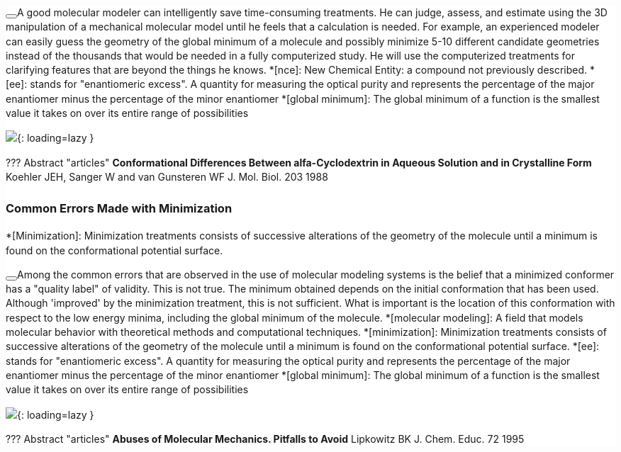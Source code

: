 <button  class='playb' onclick='playAudio(this)' data-mp3-name='conformational-analysis/experienced-molecular-modeler-c9861e0c'><i class='fa fa-play' aria-hidden='true'></i></button>A good molecular modeler can intelligently save time-consuming treatments. He can judge, assess, and estimate using the 3D manipulation of a mechanical molecular model until he feels that a calculation is needed. For example, an experienced modeler can easily guess the geometry of the global minimum of a molecule and possibly minimize 5-10 different candidate geometries instead of the thousands that would be needed in a fully computerized study. He will use the computerized treatments for clarifying features that are beyond the things he knows.
*[nce]: New Chemical Entity: a compound not previously described.
*[ee]: stands for "enantiomeric excess". A quantity for measuring the optical purity and represents the percentage of the major enantiomer minus the percentage of the minor enantiomer
*[global minimum]: The global minimum of a function is the smallest value it takes on over its entire range of possibilities


![](https://media.drugdesign.org/course/conformational-analysis/6_5_0_1.png){: loading=lazy }


??? Abstract "articles"
    **Conformational Differences Between alfa-Cyclodextrin in Aqueous Solution and in Crystalline Form** 
    Koehler JEH, Sanger W and van Gunsteren WF 
    J. Mol. Biol. 
    203 1988  
    
### Common Errors Made with Minimization
*[Minimization]: Minimization treatments consists of successive alterations of the geometry of the molecule until a minimum is found on the conformational potential surface.

<button  class='playb' onclick='playAudio(this)' data-mp3-name='conformational-analysis/common-errors-made-minimization-75b0b919'><i class='fa fa-play' aria-hidden='true'></i></button>Among the common errors that are observed in the use of molecular modeling systems is the belief that a minimized conformer has a "quality label" of validity. This is not true. The minimum obtained depends on the initial conformation that has been used. Although 'improved' by the minimization treatment, this is not sufficient. What is important is the location of this conformation with respect to the low energy minima, including the global minimum of the molecule.
*[molecular modeling]: A field that models molecular behavior with theoretical methods and computational techniques.
*[minimization]: Minimization treatments consists of successive alterations of the geometry of the molecule until a minimum is found on the conformational potential surface.
*[ee]: stands for "enantiomeric excess". A quantity for measuring the optical purity and represents the percentage of the major enantiomer minus the percentage of the minor enantiomer
*[global minimum]: The global minimum of a function is the smallest value it takes on over its entire range of possibilities


![](https://media.drugdesign.org/course/conformational-analysis/6_6_1_1.png){: loading=lazy }


??? Abstract "articles"
    **Abuses of Molecular Mechanics. Pitfalls to Avoid** 
    Lipkowitz BK 
    J. Chem. Educ. 
    72 1995  
    